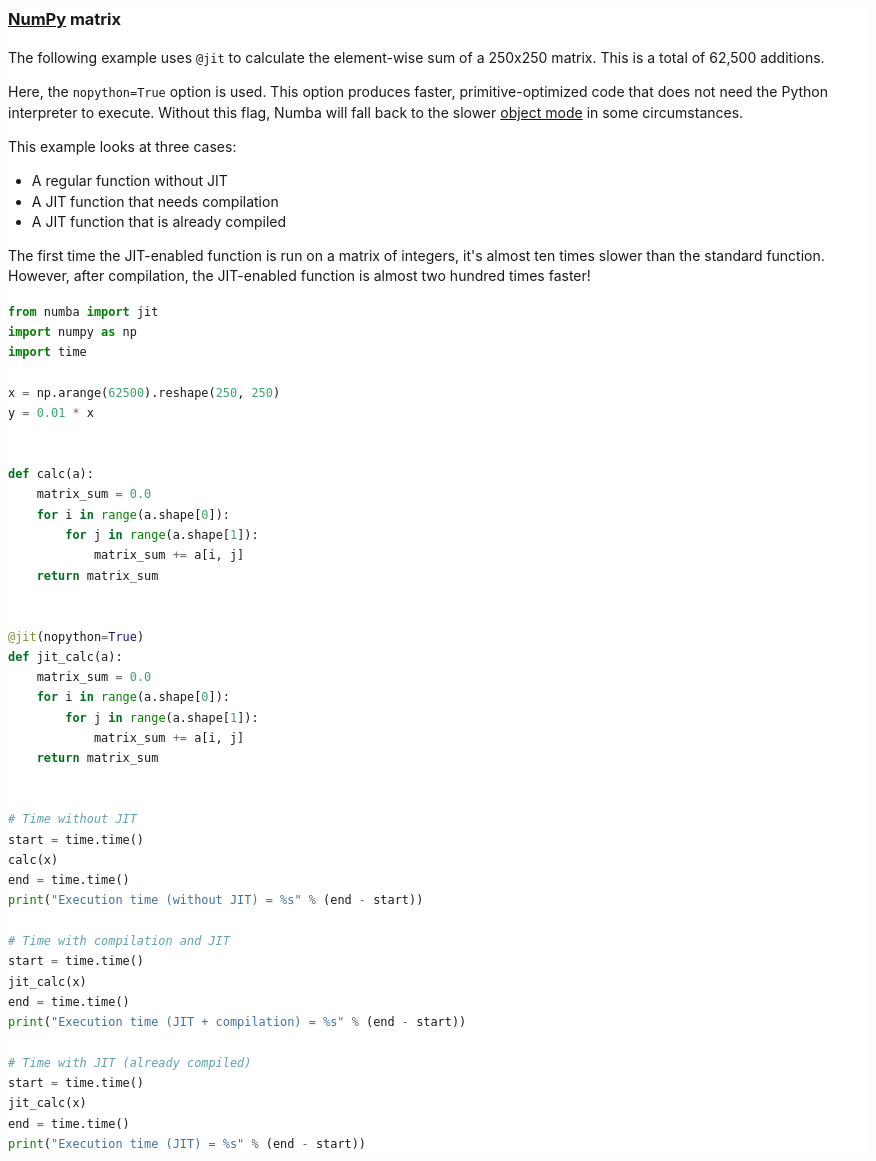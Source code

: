 ### [NumPy](./use-numpy.md) matrix

The following example uses `@jit` to calculate the element-wise sum of a 250x250 matrix. This is a total of 62,500 additions.

Here, the `nopython=True` option is used. This option produces faster, primitive-optimized code that does not need the Python interpreter to execute. Without this flag, Numba will fall back to the slower [object mode](https://numba.readthedocs.io/en/stable/glossary.html#term-object-mode) in some circumstances.

This example looks at three cases:

- A regular function without JIT
- A JIT function that needs compilation
- A JIT function that is already compiled

The first time the JIT-enabled function is run on a matrix of integers, it's almost ten times slower than the standard function. However, after compilation, the JIT-enabled function is almost two hundred times faster!

```python
from numba import jit
import numpy as np
import time

x = np.arange(62500).reshape(250, 250)
y = 0.01 * x


def calc(a):
    matrix_sum = 0.0
    for i in range(a.shape[0]):
        for j in range(a.shape[1]):
            matrix_sum += a[i, j]
    return matrix_sum


@jit(nopython=True)
def jit_calc(a):
    matrix_sum = 0.0
    for i in range(a.shape[0]):
        for j in range(a.shape[1]):
            matrix_sum += a[i, j]
    return matrix_sum


# Time without JIT
start = time.time()
calc(x)
end = time.time()
print("Execution time (without JIT) = %s" % (end - start))

# Time with compilation and JIT
start = time.time()
jit_calc(x)
end = time.time()
print("Execution time (JIT + compilation) = %s" % (end - start))

# Time with JIT (already compiled)
start = time.time()
jit_calc(x)
end = time.time()
print("Execution time (JIT) = %s" % (end - start))
```
